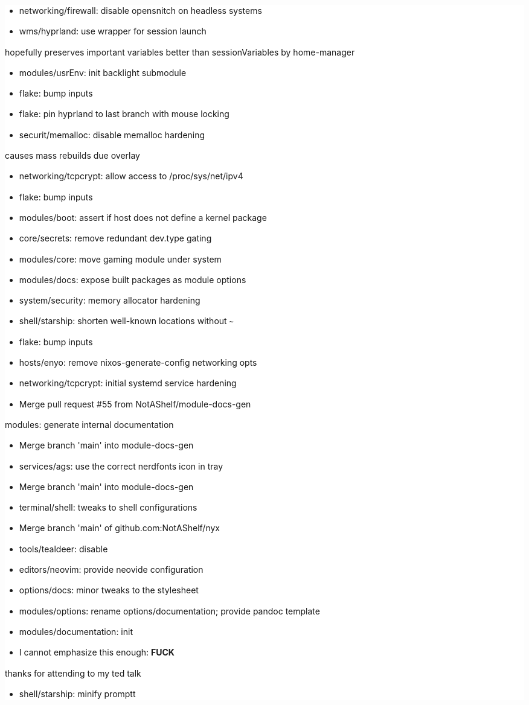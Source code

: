 - networking/firewall: disable opensnitch on headless systems

- wms/hyprland: use wrapper for session launch

hopefully preserves important variables better than sessionVariables by home-manager

- modules/usrEnv: init backlight submodule

- flake: bump inputs

- flake: pin hyprland to last branch with mouse locking

- securit/memalloc: disable memalloc hardening

causes mass rebuilds due overlay

- networking/tcpcrypt: allow access to /proc/sys/net/ipv4

- flake: bump inputs

- modules/boot: assert if host does not define a kernel package

- core/secrets: remove redundant dev.type gating

- modules/core: move gaming module under system

- modules/docs: expose built packages as module options

- system/security: memory allocator hardening

- shell/starship: shorten well-known locations without `~`

- flake: bump inputs

- hosts/enyo: remove nixos-generate-config networking opts

- networking/tcpcrypt: initial systemd service hardening

- Merge pull request #55 from NotAShelf/module-docs-gen

modules: generate internal documentation
- Merge branch 'main' into module-docs-gen
- services/ags: use the correct nerdfonts icon in tray

- Merge branch 'main' into module-docs-gen
- terminal/shell: tweaks to shell configurations

- Merge branch 'main' of github.com:NotAShelf/nyx

- tools/tealdeer: disable

- editors/neovim: provide neovide configuration

- options/docs: minor tweaks to the stylesheet

- modules/options: rename options/documentation; provide pandoc template

- modules/documentation: init

- I cannot emphasize this enough: **FUCK**

thanks for attending to my ted talk

- shell/starship: minify promptt
